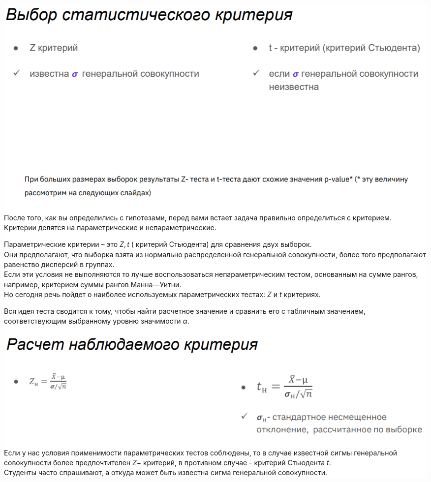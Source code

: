![Выбор статистического критерия и вывод](/Pictures/005_024.PNG)

После того, как вы определились с гипотезами, перед вами встает задача правильно определиться с критерием. <br>
Критерии делятся на параметрические и непараметрические. 

Параметрические критерии – это $Z, t$ ( критерий Стьюдента) для сравнения двух выборок. <br>
Они предполагают, что выборка взята из нормально распределенной генеральной совокупности, более того предполагают равенство дисперсий в группах. <br>
Если эти условия не выполняются то лучше воспользоваться непараметрическим тестом, основанным на сумме рангов, например, критерием суммы рангов Манна—Уитни. <br>
Но сегодня речь пойдет  о наиболее используемых параметрических тестах: $Z$ и $t$ критериях.

Вся идея теста сводится к тому, чтобы найти расчетное значение и сравнить его с табличным значением, соответствующим выбранному уровню значимости  $α$.

![Расчет наблюдаемого критерия](/Pictures/005_025.PNG)

Если у нас условия применимости параметрических тестов соблюдены, то в случае известной сигмы генеральной совокупности более предпочтителен $Z-$ критерий, в противном случае -  критерий Стьюдента $t$. <br>
Студенты часто спрашивают, а откуда может быть известна сигма генеральной совокупности. 
